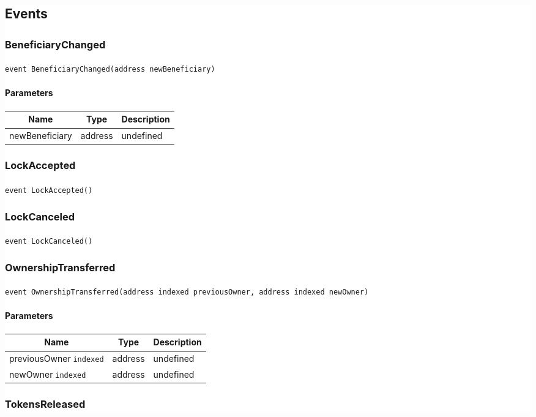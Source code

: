 
## Events

### BeneficiaryChanged

```solidity
event BeneficiaryChanged(address newBeneficiary)
```





#### Parameters

| Name | Type | Description |
|---|---|---|
| newBeneficiary  | address | undefined |

### LockAccepted

```solidity
event LockAccepted()
```






### LockCanceled

```solidity
event LockCanceled()
```






### OwnershipTransferred

```solidity
event OwnershipTransferred(address indexed previousOwner, address indexed newOwner)
```





#### Parameters

| Name | Type | Description |
|---|---|---|
| previousOwner `indexed` | address | undefined |
| newOwner `indexed` | address | undefined |

### TokensReleased
